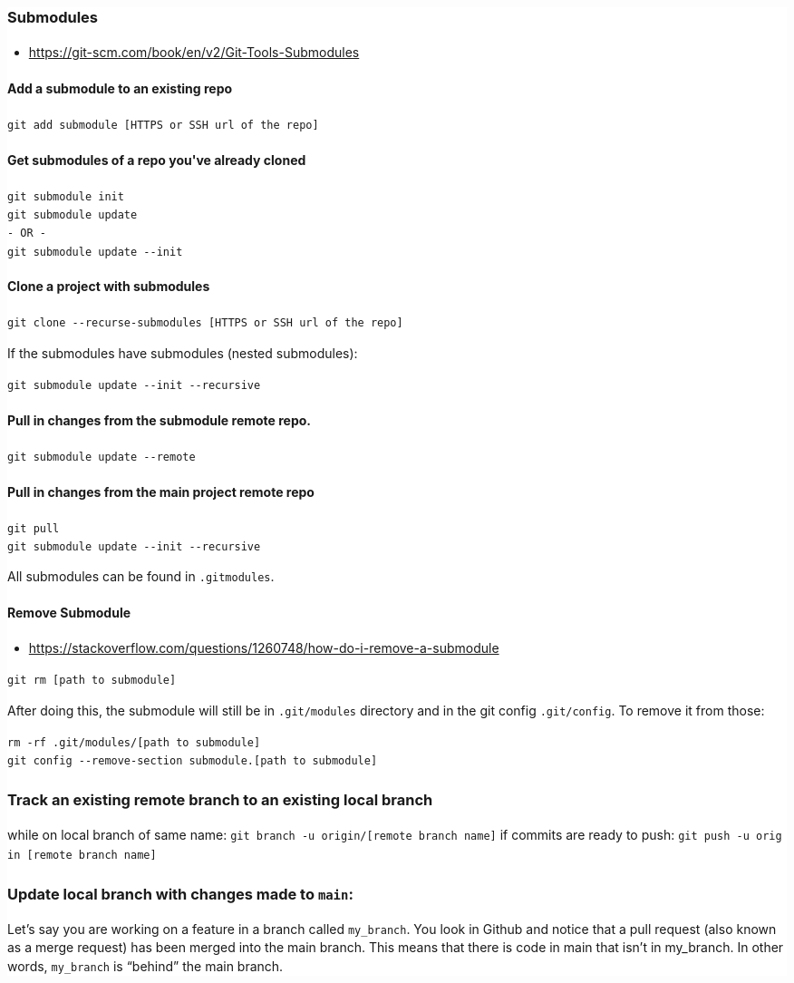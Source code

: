 ### Submodules
- https://git-scm.com/book/en/v2/Git-Tools-Submodules

#### Add a submodule to an existing repo
```
git add submodule [HTTPS or SSH url of the repo]
```
#### Get submodules of a repo you've already cloned
```
git submodule init
git submodule update
- OR -
git submodule update --init
```
#### Clone a project with submodules
```
git clone --recurse-submodules [HTTPS or SSH url of the repo]
```
If the submodules have submodules (nested submodules):
```
git submodule update --init --recursive
```
#### Pull in changes from the submodule remote repo.
```
git submodule update --remote
```
#### Pull in changes from the main project remote repo
```
git pull
git submodule update --init --recursive
```
All submodules can be found in `.gitmodules`.
#### Remove Submodule
- https://stackoverflow.com/questions/1260748/how-do-i-remove-a-submodule
```
git rm [path to submodule]
```
After doing this, the submodule will still be in `.git/modules` directory and in the git config `.git/config`. To remove it from those:
```
rm -rf .git/modules/[path to submodule]
git config --remove-section submodule.[path to submodule]
```
### Track an existing remote branch to an existing local branch
while on local branch of same name: `git branch -u origin/[remote branch name]`
if commits are ready to push: `git push -u origin [remote branch name]`

### Update local branch with changes made to `main`:
Let’s say you are working on a feature in a branch called `my_branch`. You look in Github and notice that a pull request (also known as a merge request) has been merged into the main branch. This means that there is code in main that isn’t in my_branch. In other words, `my_branch` is “behind” the main branch.
